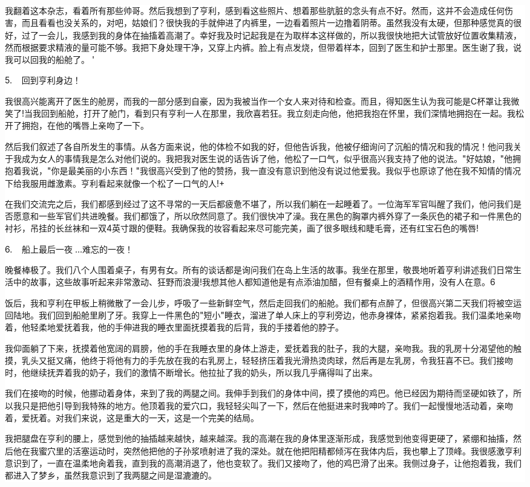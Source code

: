 

我翻着这本杂志，看着所有那些帅哥。然后我想到了亨利，感到看这些照片、想着那些肮脏的念头有点不好。然而，这并不会造成任何伤害，而且看看也没关系的，对吧，姑娘们？很快我的手就伸进了内裤里，一边看着照片一边撸着阴蒂。虽然我没有太硬，但那种感觉真的很好，过了一会儿，我感到我的身体在抽搐着高潮了。幸好我及时记起我是在为取样本这样做的，所以我很快地把大试管放好位置收集精液，然而根据要求精液的量可能不够。我把下身处理干净，又穿上内裤。脸上有点发烧，但带着样本，回到了医生和护士那里。医生谢了我，说我可以回我的船舱了。 '



5.    回到亨利身边！





我很高兴能离开了医生的舱房，而我的一部分感到自豪，因为我被当作一个女人来对待和检查。而且，得知医生认为我可能是C杯罩让我微笑了!当我回到船舱，打开了舱门，看到只有亨利一人在那里，我欣喜若狂。我立刻走向他，他把我抱在怀里，我们深情地拥抱在一起。我松开了拥抱，在他的嘴唇上亲吻了一下。



然后我们叙述了各自所发生的事情。从各方面来说，他的体检不如我的好，但他告诉我，他被仔细询问了沉船的情况和我的情况！他问我关于我成为女人的事情我是怎么对他们说的。我把我对医生说的话告诉了他，他松了一口气，似乎很高兴我支持了他的说法。"好姑娘，"他拥抱着我说，"你是最美丽的小东西！"我很高兴受到了他的赞扬，我一直没有意识到他没有说过他爱我。我似乎也原谅了他在我不知情的情况下给我服用雌激素。亨利看起来就像一个松了一口气的人!+





在我们交流完之后，我们都感到经过了这不寻常的一天后都疲惫不堪了，所以我们躺在一起睡着了。一位海军军官叫醒了我们，他问我们是否愿意和一些军官们共进晚餐。我们都饿了，所以欣然同意了。我们很快冲了澡。我在黑色的胸罩内裤外穿了一条灰色的裙子和一件黑色的衬衫，吊挂的长丝袜和一双4英寸跟的便鞋。我确保我的妆容看起来尽可能完美，画了很多眼线和睫毛膏，还有红宝石色的嘴唇!





6.    船上最后一夜 ...难忘的一夜！





晚餐棒极了。我们八个人围着桌子，有男有女。所有的谈话都是询问我们在岛上生活的故事。我坐在那里，敬畏地听着亨利讲述我们日常生活中的故事，这些故事听起来非常激动、狂野而浪漫!我想其他人都知道他是有点添油加醋，但有餐桌上的酒精作用，没有人在意。6



饭后，我和亨利在甲板上稍微散了一会儿步，呼吸了一些新鲜空气，然后走回我们的船舱。我们都有点醉了，但很高兴第二天我们将被空运回陆地。我们回到船舱里刷了牙。我穿上一件黑色的"短小"睡衣，溜进了单人床上的亨利旁边，他赤身裸体，紧紧抱着我。我们温柔地亲吻着，他轻柔地爱抚着我，他的手伸进我的睡衣里面抚摸着我的后背，我的手搂着他的脖子。





我仰面躺了下来，抚摸着他宽阔的肩膀，他的手在我睡衣里的身体上游走，爱抚着我的肚子，我的大腿，亲吻我。我的乳房十分渴望他的触摸，乳头又挺又痛，他终于将他有力的手先放在我的右乳房上，轻轻挤压着我光滑热烫肉球，然后再是左乳房，令我狂喜不已。我们接吻时，他继续抚弄着我的奶子，我们的激情不断增长。他拉扯了我的奶头，所以我几乎痛得叫了出来。





我们在接吻的时候，他挪动着身体，来到了我的两腿之间。我伸手到我们的身体中间，摸了摸他的鸡巴。他已经因为期待而坚硬如铁了，所以我只是把他引导到我特殊的地方。他顶着我的爱穴口，我轻轻尖叫了一下，然后在他挺进来时我呻吟了。我们一起慢慢地活动着，亲吻着，爱抚着。对我们来说，这是重大的一天，这是一个完美的结局。





我把腿盘在亨利的腰上，感觉到他的抽插越来越快，越来越深。我的高潮在我的身体里逐渐形成，我感觉到他变得更硬了，紧绷和抽搐，然后他在我蜜穴里的活塞运动时，突然他把他的子孙浆喷射进了我的深处。就在他把阳精都倾泻在我体内后，我也攀上了顶峰。我很感激亨利意识到了，一直在温柔地肏着我，直到我的高潮消退了，他也变软了。我们又接吻了，他的鸡巴滑了出来。我侧过身子，让他抱着我，我们都进入了梦乡，虽然我意识到了我两腿之间是湿漉漉的。




